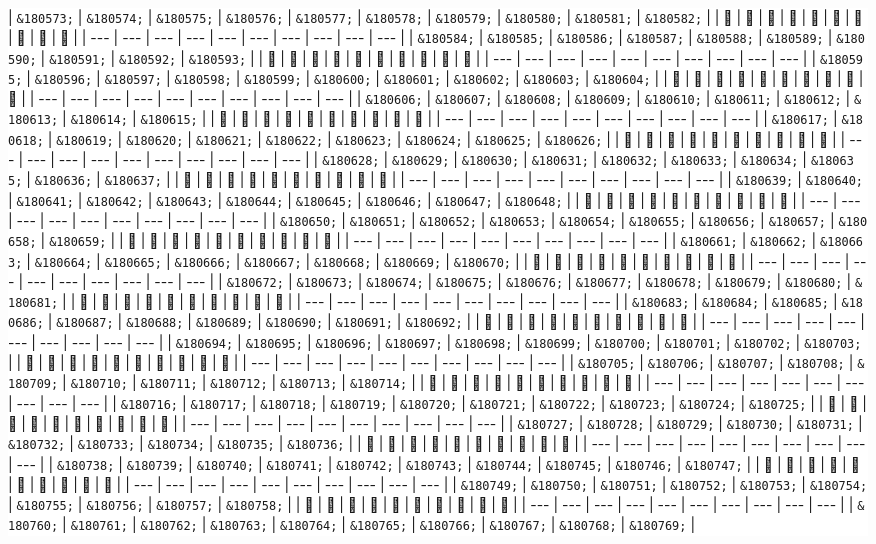 | `&180573;` | `&180574;` | `&180575;` | `&180576;` | `&180577;` | `&180578;` | `&180579;` | `&180580;` | `&180581;` | `&180582;` | 
| &#180584; | &#180585; | &#180586; | &#180587; | &#180588; | &#180589; | &#180590; | &#180591; | &#180592; | &#180593; | 
|  --- |  --- |  --- |  --- |  --- |  --- |  --- |  --- |  --- |  --- | 
| `&180584;` | `&180585;` | `&180586;` | `&180587;` | `&180588;` | `&180589;` | `&180590;` | `&180591;` | `&180592;` | `&180593;` | 
| &#180595; | &#180596; | &#180597; | &#180598; | &#180599; | &#180600; | &#180601; | &#180602; | &#180603; | &#180604; | 
|  --- |  --- |  --- |  --- |  --- |  --- |  --- |  --- |  --- |  --- | 
| `&180595;` | `&180596;` | `&180597;` | `&180598;` | `&180599;` | `&180600;` | `&180601;` | `&180602;` | `&180603;` | `&180604;` | 
| &#180606; | &#180607; | &#180608; | &#180609; | &#180610; | &#180611; | &#180612; | &#180613; | &#180614; | &#180615; | 
|  --- |  --- |  --- |  --- |  --- |  --- |  --- |  --- |  --- |  --- | 
| `&180606;` | `&180607;` | `&180608;` | `&180609;` | `&180610;` | `&180611;` | `&180612;` | `&180613;` | `&180614;` | `&180615;` | 
| &#180617; | &#180618; | &#180619; | &#180620; | &#180621; | &#180622; | &#180623; | &#180624; | &#180625; | &#180626; | 
|  --- |  --- |  --- |  --- |  --- |  --- |  --- |  --- |  --- |  --- | 
| `&180617;` | `&180618;` | `&180619;` | `&180620;` | `&180621;` | `&180622;` | `&180623;` | `&180624;` | `&180625;` | `&180626;` | 
| &#180628; | &#180629; | &#180630; | &#180631; | &#180632; | &#180633; | &#180634; | &#180635; | &#180636; | &#180637; | 
|  --- |  --- |  --- |  --- |  --- |  --- |  --- |  --- |  --- |  --- | 
| `&180628;` | `&180629;` | `&180630;` | `&180631;` | `&180632;` | `&180633;` | `&180634;` | `&180635;` | `&180636;` | `&180637;` | 
| &#180639; | &#180640; | &#180641; | &#180642; | &#180643; | &#180644; | &#180645; | &#180646; | &#180647; | &#180648; | 
|  --- |  --- |  --- |  --- |  --- |  --- |  --- |  --- |  --- |  --- | 
| `&180639;` | `&180640;` | `&180641;` | `&180642;` | `&180643;` | `&180644;` | `&180645;` | `&180646;` | `&180647;` | `&180648;` | 
| &#180650; | &#180651; | &#180652; | &#180653; | &#180654; | &#180655; | &#180656; | &#180657; | &#180658; | &#180659; | 
|  --- |  --- |  --- |  --- |  --- |  --- |  --- |  --- |  --- |  --- | 
| `&180650;` | `&180651;` | `&180652;` | `&180653;` | `&180654;` | `&180655;` | `&180656;` | `&180657;` | `&180658;` | `&180659;` | 
| &#180661; | &#180662; | &#180663; | &#180664; | &#180665; | &#180666; | &#180667; | &#180668; | &#180669; | &#180670; | 
|  --- |  --- |  --- |  --- |  --- |  --- |  --- |  --- |  --- |  --- | 
| `&180661;` | `&180662;` | `&180663;` | `&180664;` | `&180665;` | `&180666;` | `&180667;` | `&180668;` | `&180669;` | `&180670;` | 
| &#180672; | &#180673; | &#180674; | &#180675; | &#180676; | &#180677; | &#180678; | &#180679; | &#180680; | &#180681; | 
|  --- |  --- |  --- |  --- |  --- |  --- |  --- |  --- |  --- |  --- | 
| `&180672;` | `&180673;` | `&180674;` | `&180675;` | `&180676;` | `&180677;` | `&180678;` | `&180679;` | `&180680;` | `&180681;` | 
| &#180683; | &#180684; | &#180685; | &#180686; | &#180687; | &#180688; | &#180689; | &#180690; | &#180691; | &#180692; | 
|  --- |  --- |  --- |  --- |  --- |  --- |  --- |  --- |  --- |  --- | 
| `&180683;` | `&180684;` | `&180685;` | `&180686;` | `&180687;` | `&180688;` | `&180689;` | `&180690;` | `&180691;` | `&180692;` | 
| &#180694; | &#180695; | &#180696; | &#180697; | &#180698; | &#180699; | &#180700; | &#180701; | &#180702; | &#180703; | 
|  --- |  --- |  --- |  --- |  --- |  --- |  --- |  --- |  --- |  --- | 
| `&180694;` | `&180695;` | `&180696;` | `&180697;` | `&180698;` | `&180699;` | `&180700;` | `&180701;` | `&180702;` | `&180703;` | 
| &#180705; | &#180706; | &#180707; | &#180708; | &#180709; | &#180710; | &#180711; | &#180712; | &#180713; | &#180714; | 
|  --- |  --- |  --- |  --- |  --- |  --- |  --- |  --- |  --- |  --- | 
| `&180705;` | `&180706;` | `&180707;` | `&180708;` | `&180709;` | `&180710;` | `&180711;` | `&180712;` | `&180713;` | `&180714;` | 
| &#180716; | &#180717; | &#180718; | &#180719; | &#180720; | &#180721; | &#180722; | &#180723; | &#180724; | &#180725; | 
|  --- |  --- |  --- |  --- |  --- |  --- |  --- |  --- |  --- |  --- | 
| `&180716;` | `&180717;` | `&180718;` | `&180719;` | `&180720;` | `&180721;` | `&180722;` | `&180723;` | `&180724;` | `&180725;` | 
| &#180727; | &#180728; | &#180729; | &#180730; | &#180731; | &#180732; | &#180733; | &#180734; | &#180735; | &#180736; | 
|  --- |  --- |  --- |  --- |  --- |  --- |  --- |  --- |  --- |  --- | 
| `&180727;` | `&180728;` | `&180729;` | `&180730;` | `&180731;` | `&180732;` | `&180733;` | `&180734;` | `&180735;` | `&180736;` | 
| &#180738; | &#180739; | &#180740; | &#180741; | &#180742; | &#180743; | &#180744; | &#180745; | &#180746; | &#180747; | 
|  --- |  --- |  --- |  --- |  --- |  --- |  --- |  --- |  --- |  --- | 
| `&180738;` | `&180739;` | `&180740;` | `&180741;` | `&180742;` | `&180743;` | `&180744;` | `&180745;` | `&180746;` | `&180747;` | 
| &#180749; | &#180750; | &#180751; | &#180752; | &#180753; | &#180754; | &#180755; | &#180756; | &#180757; | &#180758; | 
|  --- |  --- |  --- |  --- |  --- |  --- |  --- |  --- |  --- |  --- | 
| `&180749;` | `&180750;` | `&180751;` | `&180752;` | `&180753;` | `&180754;` | `&180755;` | `&180756;` | `&180757;` | `&180758;` | 
| &#180760; | &#180761; | &#180762; | &#180763; | &#180764; | &#180765; | &#180766; | &#180767; | &#180768; | &#180769; | 
|  --- |  --- |  --- |  --- |  --- |  --- |  --- |  --- |  --- |  --- | 
| `&180760;` | `&180761;` | `&180762;` | `&180763;` | `&180764;` | `&180765;` | `&180766;` | `&180767;` | `&180768;` | `&180769;` | 